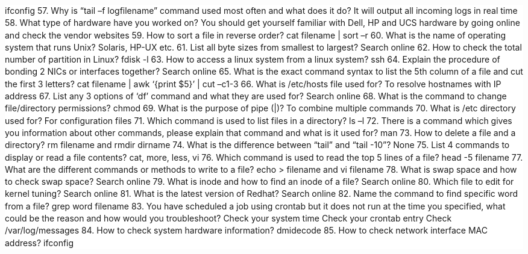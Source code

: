 ifconfig
57. Why is “tail –f logfilename” command used most often and what does it do?
It will output all incoming logs in real time
58. What type of hardware have you worked on?
You should get yourself familiar with Dell, HP and UCS hardware by going online and check the vendor websites
59. How to sort a file in reverse order?
cat filename | sort –r
60. What is the name of operating system that runs Unix?
Solaris, HP-UX etc.
61. List all byte sizes from smallest to largest?
Search online
62. How to check the total number of partition in Linux?
fdisk -l
63. How to access a linux system from a linux system?
ssh
64. Explain the procedure of bonding 2 NICs or interfaces together?
Search online
65. What is the exact command syntax to list the 5th column of a file and cut the first 3 letters?
cat filename | awk ‘{print $5}’ | cut –c1-3
66. What is /etc/hosts file used for?
To resolve hostnames with IP address
67. List any 3 options of ‘df’ command and what they are used for?
Search online
68. What is the command to change file/directory permissions?
chmod
69. What is the purpose of pipe (|)?
To combine multiple commands
70. What is /etc directory used for?
For configuration files
71. Which command is used to list files in a directory?
ls –l
72. There is a command which gives you information about other commands, please explain that command and what is it used for?
man
73. How to delete a file and a directory?
rm filename and rmdir dirname
74. What is the difference between “tail” and “tail -10”?
None
75. List 4 commands to display or read a file contents?
cat, more, less, vi
76. Which command is used to read the top 5 lines of a file?
head -5 filename
77. What are the different commands or methods to write to a file?
echo > filename and vi filename
78. What is swap space and how to check swap space?
Search online
79. What is inode and how to find an inode of a file?
Search online
80. Which file to edit for kernel tuning?
Search online
81. What is the latest version of Redhat?
Search online
82. Name the command to find specific word from a file?
grep word filename
83. You have scheduled a job using crontab but it does not run at the time you specified, what could be the reason and how would you troubleshoot?
Check your system time
Check your crontab entry
Check /var/log/messages
84. How to check system hardware information?
dmidecode
85. How to check network interface MAC address?
ifconfig